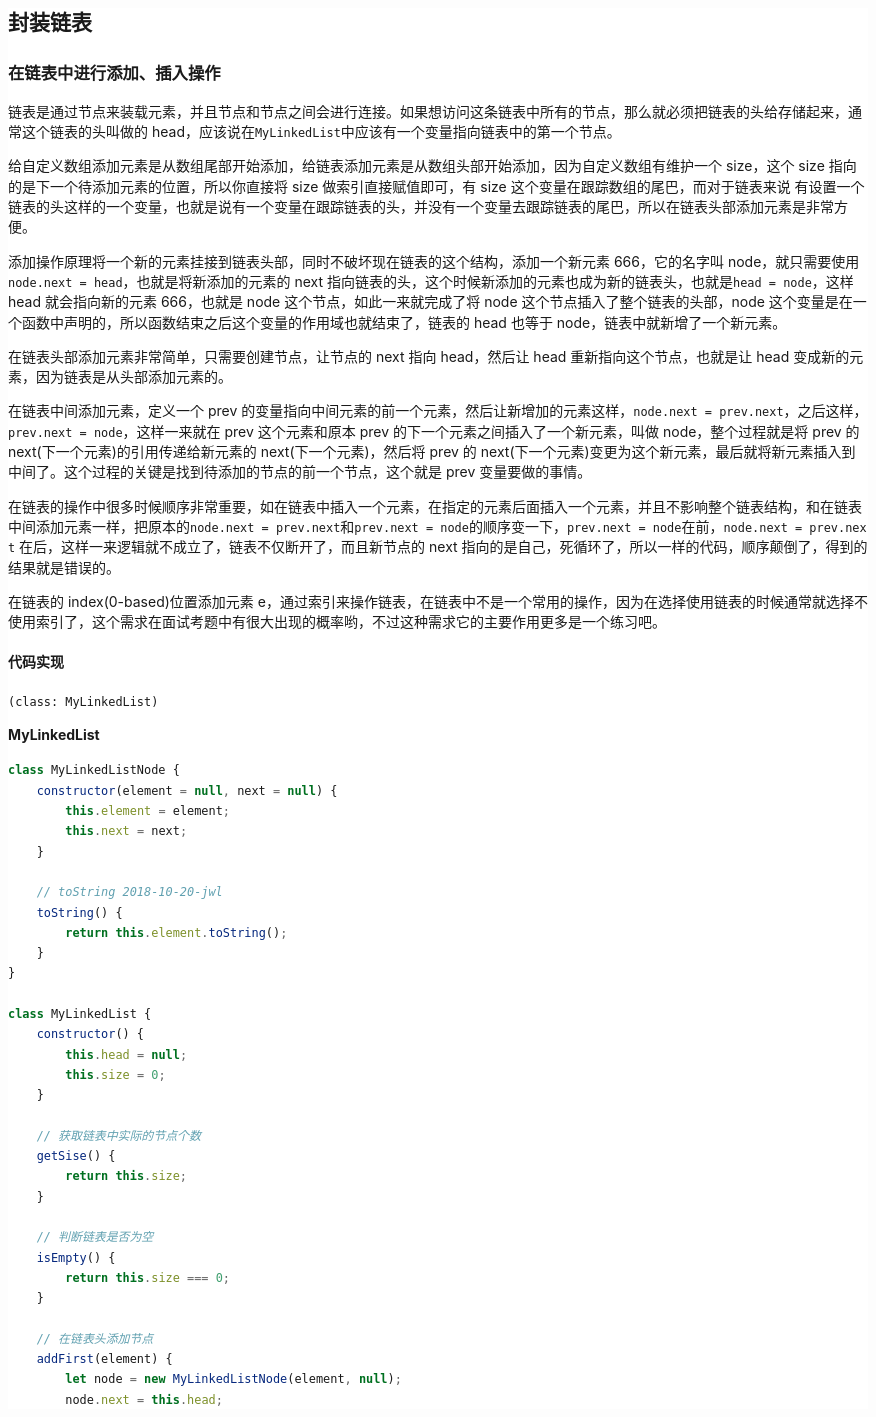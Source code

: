 ## 封装链表


### 在链表中进行添加、插入操作

链表是通过节点来装载元素，并且节点和节点之间会进行连接。如果想访问这条链表中所有的节点，那么就必须把链表的头给存储起来，通常这个链表的头叫做的 head，应该说在`MyLinkedList`中应该有一个变量指向链表中的第一个节点。

给自定义数组添加元素是从数组尾部开始添加，给链表添加元素是从数组头部开始添加，因为自定义数组有维护一个 size，这个 size 指向的是下一个待添加元素的位置，所以你直接将 size 做索引直接赋值即可，有 size 这个变量在跟踪数组的尾巴，而对于链表来说 有设置一个链表的头这样的一个变量，也就是说有一个变量在跟踪链表的头，并没有一个变量去跟踪链表的尾巴，所以在链表头部添加元素是非常方便。

添加操作原理将一个新的元素挂接到链表头部，同时不破坏现在链表的这个结构，添加一个新元素 666，它的名字叫 node，就只需要使用 `node.next = head`，也就是将新添加的元素的 next 指向链表的头，这个时候新添加的元素也成为新的链表头，也就是`head = node`，这样 head 就会指向新的元素 666，也就是 node 这个节点，如此一来就完成了将 node 这个节点插入了整个链表的头部，node 这个变量是在一个函数中声明的，所以函数结束之后这个变量的作用域也就结束了，链表的 head 也等于 node，链表中就新增了一个新元素。

在链表头部添加元素非常简单，只需要创建节点，让节点的 next 指向 head，然后让 head 重新指向这个节点，也就是让 head 变成新的元素，因为链表是从头部添加元素的。

在链表中间添加元素，定义一个 prev 的变量指向中间元素的前一个元素，然后让新增加的元素这样，`node.next = prev.next`，之后这样，`prev.next = node`，这样一来就在 prev 这个元素和原本 prev 的下一个元素之间插入了一个新元素，叫做 node，整个过程就是将 prev 的 next(下一个元素)的引用传递给新元素的 next(下一个元素)，然后将 prev 的 next(下一个元素)变更为这个新元素，最后就将新元素插入到中间了。这个过程的关键是找到待添加的节点的前一个节点，这个就是 prev 变量要做的事情。

在链表的操作中很多时候顺序非常重要，如在链表中插入一个元素，在指定的元素后面插入一个元素，并且不影响整个链表结构，和在链表中间添加元素一样，把原本的`node.next = prev.next`和`prev.next = node`的顺序变一下，`prev.next = node`在前，`node.next = prev.next` 在后，这样一来逻辑就不成立了，链表不仅断开了，而且新节点的 next 指向的是自己，死循环了，所以一样的代码，顺序颠倒了，得到的结果就是错误的。

在链表的 index(0-based)位置添加元素 e，通过索引来操作链表，在链表中不是一个常用的操作，因为在选择使用链表的时候通常就选择不使用索引了，这个需求在面试考题中有很大出现的概率哟，不过这种需求它的主要作用更多是一个练习吧。

#### 代码实现

`(class: MyLinkedList)`

**MyLinkedList**

```js
class MyLinkedListNode {
    constructor(element = null, next = null) {
        this.element = element;
        this.next = next;
    }

    // toString 2018-10-20-jwl
    toString() {
        return this.element.toString();
    }
}

class MyLinkedList {
    constructor() {
        this.head = null;
        this.size = 0;
    }

    // 获取链表中实际的节点个数
    getSise() {
        return this.size;
    }

    // 判断链表是否为空
    isEmpty() {
        return this.size === 0;
    }

    // 在链表头添加节点
    addFirst(element) {
        let node = new MyLinkedListNode(element, null);
        node.next = this.head;
```